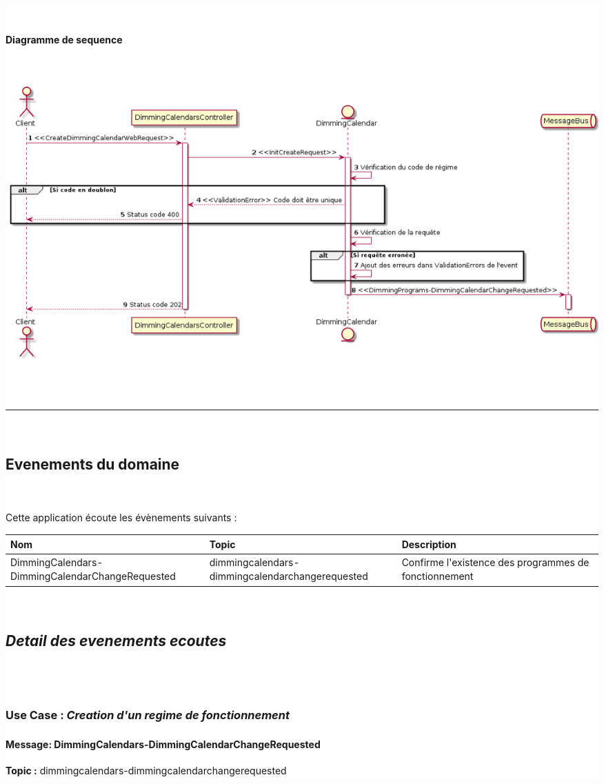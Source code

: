 <br>

#### Diagramme de sequence

<br>

![diagram sequence image](images/diagram_sequence_create_request.png)

<br>

<br>
    <hr>
<br>

## **Evenements du domaine**

<br>

Cette application écoute les évènements suivants :

| Nom                                             | Topic                                           | Description                                           |
| :---------------------------------------------- | :---------------------------------------------- | :---------------------------------------------------- |
| DimmingCalendars-DimmingCalendarChangeRequested | dimmingcalendars-dimmingcalendarchangerequested | Confirme l'existence des programmes de fonctionnement |

<br>

## _Detail des evenements ecoutes_

<br>
<br>

### Use Case : _Creation d'un regime de fonctionnement_
#### Message: DimmingCalendars-DimmingCalendarChangeRequested
**Topic :** dimmingcalendars-dimmingcalendarchangerequested
